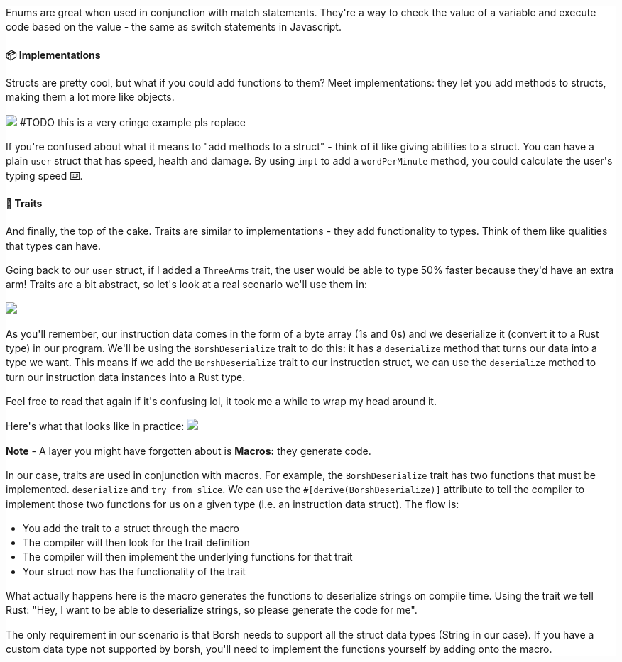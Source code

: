 Enums are great when used in conjunction with match statements. They're a way to check the value of a variable and execute code based on the value - the same as switch statements in Javascript.

#### 📦 Implementations
Structs are pretty cool, but what if you could add functions to them? Meet implementations: they let you add methods to structs, making them a lot more like objects.

![](https://hackmd.io/_uploads/BkitZ_XEo.png)
#TODO this is a very cringe example pls replace

If you're confused about what it means to "add methods to a struct" - think of it like giving abilities to a struct. You can have a plain `user` struct that has speed, health and damage. By using `impl` to add a `wordPerMinute` method, you could calculate the user's typing speed ⌨️.

#### 🎁 Traits
And finally, the top of the cake. Traits are similar to implementations - they add functionality to types. Think of them like qualities that types can have.

Going back to our `user` struct, if I added a `ThreeArms` trait, the user would be able to type 50% faster because they'd have an extra arm! Traits are a bit abstract, so let's look at a real scenario we'll use them in:

![](https://hackmd.io/_uploads/H13ZI_X4j.png)

As you'll remember, our instruction data comes in the form of a byte array (1s and 0s) and we deserialize it (convert it to a Rust type) in our program. We'll be using the `BorshDeserialize` trait to do this: it has a `deserialize` method that turns our data into a type we want. This means if we add the `BorshDeserialize` trait to our instruction struct, we can use the `deserialize` method to turn our instruction data instances into a Rust type.

Feel free to read that again if it's confusing lol, it took me a while to wrap my head around it.

Here's what that looks like in practice: 
![](https://hackmd.io/_uploads/S1U3FdXEj.png)

**Note** - A layer you might have forgotten about is **Macros:** they generate code.

In our case, traits are used in conjunction with macros. For example, the `BorshDeserialize` trait has two functions that must be implemented. `deserialize` and `try_from_slice`. We can use the `#[derive(BorshDeserialize)]` attribute to tell the compiler to implement those two functions for us on a given type (i.e. an instruction data struct).
The flow is:
* You add the trait to a struct through the macro
* The compiler will then look for the trait definition
* The compiler will then implement the underlying functions for that trait
* Your struct now has the functionality of the trait

What actually happens here is the macro generates the functions to deserialize strings on compile time. Using the trait we tell Rust: "Hey, I want to be able to deserialize strings, so please generate the code for me". 

The only requirement in our scenario is that Borsh needs to support all the struct data types (String in our case). If you have a custom data type not supported by borsh, you'll need to implement the functions yourself by adding onto the macro.
